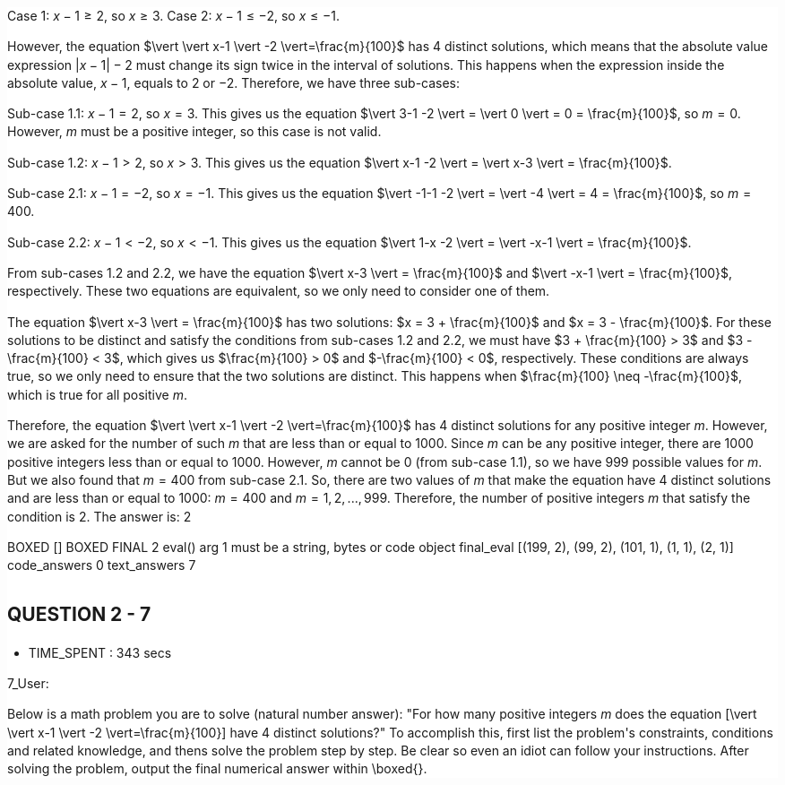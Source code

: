 Case 1: $x-1 \geq 2$, so $x \geq 3$.
Case 2: $x-1 \leq -2$, so $x \leq -1$.

However, the equation $\vert \vert x-1 \vert -2 \vert=\frac{m}{100}$ has 4 distinct solutions, which means that the absolute value expression $\vert x-1 \vert -2$ must change its sign twice in the interval of solutions. This happens when the expression inside the absolute value, $x-1$, equals to $2$ or $-2$. Therefore, we have three sub-cases:

Sub-case 1.1: $x-1 = 2$, so $x = 3$. This gives us the equation $\vert 3-1 -2 \vert = \vert 0 \vert = 0 = \frac{m}{100}$, so $m = 0$. However, $m$ must be a positive integer, so this case is not valid.

Sub-case 1.2: $x-1 > 2$, so $x > 3$. This gives us the equation $\vert x-1 -2 \vert = \vert x-3 \vert = \frac{m}{100}$.

Sub-case 2.1: $x-1 = -2$, so $x = -1$. This gives us the equation $\vert -1-1 -2 \vert = \vert -4 \vert = 4 = \frac{m}{100}$, so $m = 400$.

Sub-case 2.2: $x-1 < -2$, so $x < -1$. This gives us the equation $\vert 1-x -2 \vert = \vert -x-1 \vert = \frac{m}{100}$.

From sub-cases 1.2 and 2.2, we have the equation $\vert x-3 \vert = \frac{m}{100}$ and $\vert -x-1 \vert = \frac{m}{100}$, respectively. These two equations are equivalent, so we only need to consider one of them.

The equation $\vert x-3 \vert = \frac{m}{100}$ has two solutions: $x = 3 + \frac{m}{100}$ and $x = 3 - \frac{m}{100}$. For these solutions to be distinct and satisfy the conditions from sub-cases 1.2 and 2.2, we must have $3 + \frac{m}{100} > 3$ and $3 - \frac{m}{100} < 3$, which gives us $\frac{m}{100} > 0$ and $-\frac{m}{100} < 0$, respectively. These conditions are always true, so we only need to ensure that the two solutions are distinct. This happens when $\frac{m}{100} \neq -\frac{m}{100}$, which is true for all positive $m$.

Therefore, the equation $\vert \vert x-1 \vert -2 \vert=\frac{m}{100}$ has 4 distinct solutions for any positive integer $m$. However, we are asked for the number of such $m$ that are less than or equal to 1000. Since $m$ can be any positive integer, there are 1000 positive integers less than or equal to 1000. However, $m$ cannot be 0 (from sub-case 1.1), so we have 999 possible values for $m$. But we also found that $m = 400$ from sub-case 2.1. So, there are two values of $m$ that make the equation have 4 distinct solutions and are less than or equal to 1000: $m = 400$ and $m = 1, 2, ..., 999$. Therefore, the number of positive integers $m$ that satisfy the condition is 2. The answer is: 2

BOXED []
BOXED FINAL 2
eval() arg 1 must be a string, bytes or code object final_eval
[(199, 2), (99, 2), (101, 1), (1, 1), (2, 1)]
code_answers 0 text_answers 7



## QUESTION 2 - 7 
- TIME_SPENT : 343 secs

7_User:

Below is a math problem you are to solve (natural number answer):
"For how many positive integers $m$ does the equation \[\vert \vert x-1 \vert -2 \vert=\frac{m}{100}\] have $4$ distinct solutions?"
To accomplish this, first list the problem's constraints, conditions and related knowledge, and thens solve the problem step by step. Be clear so even an idiot can follow your instructions. After solving the problem, output the final numerical answer within \boxed{}.

